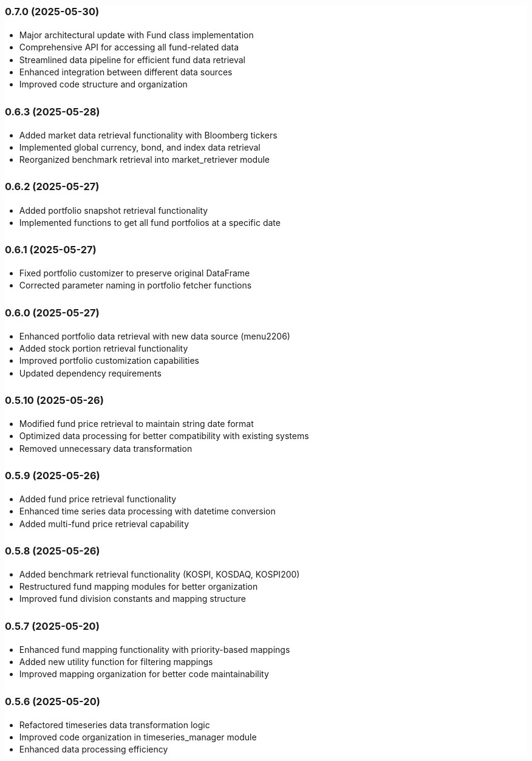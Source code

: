 ### 0.7.0 (2025-05-30)
- Major architectural update with Fund class implementation
- Comprehensive API for accessing all fund-related data
- Streamlined data pipeline for efficient fund data retrieval
- Enhanced integration between different data sources
- Improved code structure and organization

### 0.6.3 (2025-05-28)
- Added market data retrieval functionality with Bloomberg tickers
- Implemented global currency, bond, and index data retrieval
- Reorganized benchmark retrieval into market_retriever module

### 0.6.2 (2025-05-27)
- Added portfolio snapshot retrieval functionality
- Implemented functions to get all fund portfolios at a specific date

### 0.6.1 (2025-05-27)
- Fixed portfolio customizer to preserve original DataFrame
- Corrected parameter naming in portfolio fetcher functions

### 0.6.0 (2025-05-27)
- Enhanced portfolio data retrieval with new data source (menu2206)
- Added stock portion retrieval functionality
- Improved portfolio customization capabilities
- Updated dependency requirements

### 0.5.10 (2025-05-26)
- Modified fund price retrieval to maintain string date format
- Optimized data processing for better compatibility with existing systems
- Removed unnecessary data transformation

### 0.5.9 (2025-05-26)
- Added fund price retrieval functionality
- Enhanced time series data processing with datetime conversion
- Added multi-fund price retrieval capability

### 0.5.8 (2025-05-26)
- Added benchmark retrieval functionality (KOSPI, KOSDAQ, KOSPI200)
- Restructured fund mapping modules for better organization
- Improved fund division constants and mapping structure

### 0.5.7 (2025-05-20)
- Enhanced fund mapping functionality with priority-based mappings
- Added new utility function for filtering mappings
- Improved mapping organization for better code maintainability

### 0.5.6 (2025-05-20)
- Refactored timeseries data transformation logic
- Improved code organization in timeseries_manager module
- Enhanced data processing efficiency
